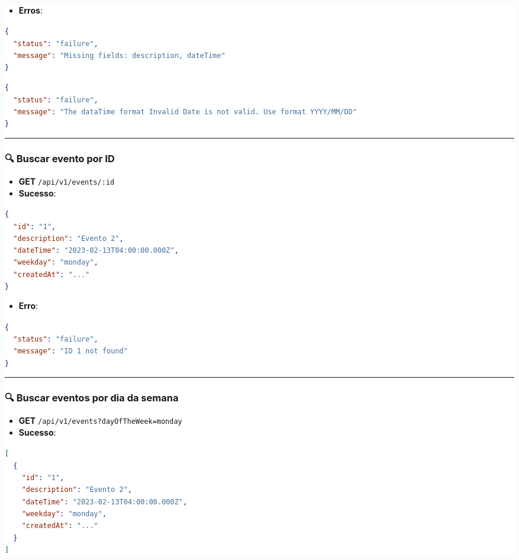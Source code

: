 - **Erros**:

```json
{
  "status": "failure",
  "message": "Missing fields: description, dateTime"
}
```

```json
{
  "status": "failure",
  "message": "The dataTime format Invalid Date is not valid. Use format YYYY/MM/DD"
}
```

---

### 🔍 Buscar evento por ID

- **GET** `/api/v1/events/:id`
- **Sucesso**:

```json
{
  "id": "1",
  "description": "Evento 2",
  "dateTime": "2023-02-13T04:00:00.000Z",
  "weekday": "monday",
  "createdAt": "..."
}
```

- **Erro**:

```json
{
  "status": "failure",
  "message": "ID 1 not found"
}
```

---

### 🔍 Buscar eventos por dia da semana

- **GET** `/api/v1/events?dayOfTheWeek=monday`
- **Sucesso**:

```json
[
  {
    "id": "1",
    "description": "Evento 2",
    "dateTime": "2023-02-13T04:00:00.000Z",
    "weekday": "monday",
    "createdAt": "..."
  }
]
```
